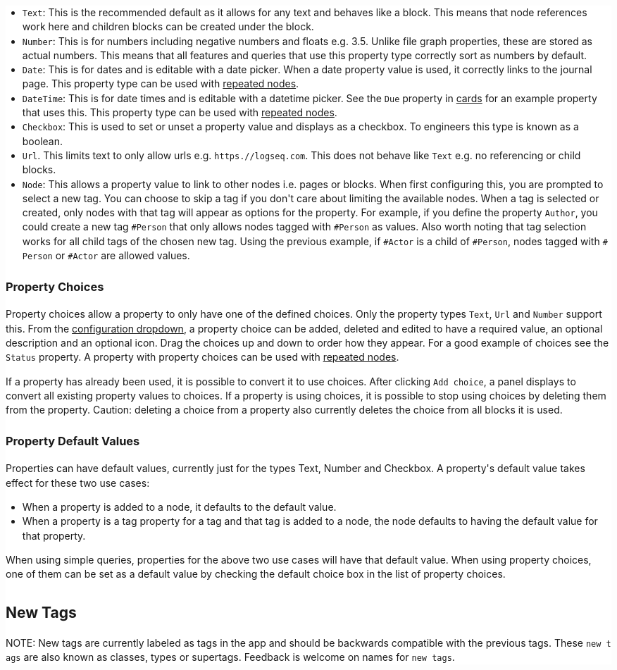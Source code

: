 * `Text`: This is the recommended default as it allows for any text and behaves like a block. This means that node references work here and children blocks can be created under the block.
* `Number`: This is for numbers including negative numbers and floats e.g. 3.5. Unlike file graph properties, these are stored as actual numbers. This means that all features and queries that use this property type correctly sort as numbers by default.
* `Date`: This is for dates and is editable with a date picker. When a date property value is used, it correctly links to the journal page. This property type can be used with [repeated nodes](#repeated-tasks-and-nodes).
* `DateTime`: This is for date times and is editable with a datetime picker. See the `Due` property in [cards](#cards) for an example property that uses this. This property type can be used with [repeated nodes](#repeated-tasks-and-nodes).
* `Checkbox`: This is used to set or unset a property value and displays as a checkbox. To engineers this type is known as a boolean.
* `Url`. This limits text to only allow urls e.g. `https.//logseq.com`. This does not behave like `Text` e.g. no referencing or child blocks.
* `Node`: This allows a property value to link to other nodes i.e. pages or blocks. When first configuring this, you are prompted to select a new tag. You can choose to skip a tag if you don't care about limiting the available nodes. When a tag is selected or created, only nodes with that tag will appear as options for the property. For example, if you define the property `Author`, you could create a new tag `#Person` that only allows nodes tagged with `#Person` as values. Also worth noting that tag selection works for all child tags of the chosen new tag. Using the previous example, if `#Actor` is a child of `#Person`, nodes tagged with `#Person` or `#Actor` are allowed values.

### Property Choices

Property choices allow a property to only have one of the defined choices. Only the property types `Text`, `Url` and `Number` support this. From the [configuration dropdown](#configure-a-property), a property choice can be added, deleted and edited to have a required value, an optional description and an optional icon. Drag the choices up and down to order how they appear. For a good example of choices see the `Status` property. A property with property choices can be used with [repeated nodes](#repeated-tasks-and-nodes).

If a property has already been used, it is possible to convert it to use choices. After clicking `Add choice`, a panel displays to convert all existing property values to choices. If a property is using choices, it is possible to stop using choices by deleting them from the property. Caution: deleting a choice from a property also currently deletes the choice from all blocks it is used.

### Property Default Values

Properties can have default values, currently just for the types Text, Number and Checkbox. A property's default value takes effect for these two use cases:
* When a property is added to a node, it defaults to the default value.
* When a property is a tag property for a tag and that tag is added to a node, the node defaults to having the default value for that property.

When using simple queries, properties for the above two use cases will have that default value. When using property choices, one of them can be set as a default value by checking the default choice box in the list of property choices.

## New Tags

NOTE: New tags are currently labeled as tags in the app and should be backwards compatible with the previous tags. These `new tags` are also known as classes, types or supertags. Feedback is welcome on names for `new tags`.
